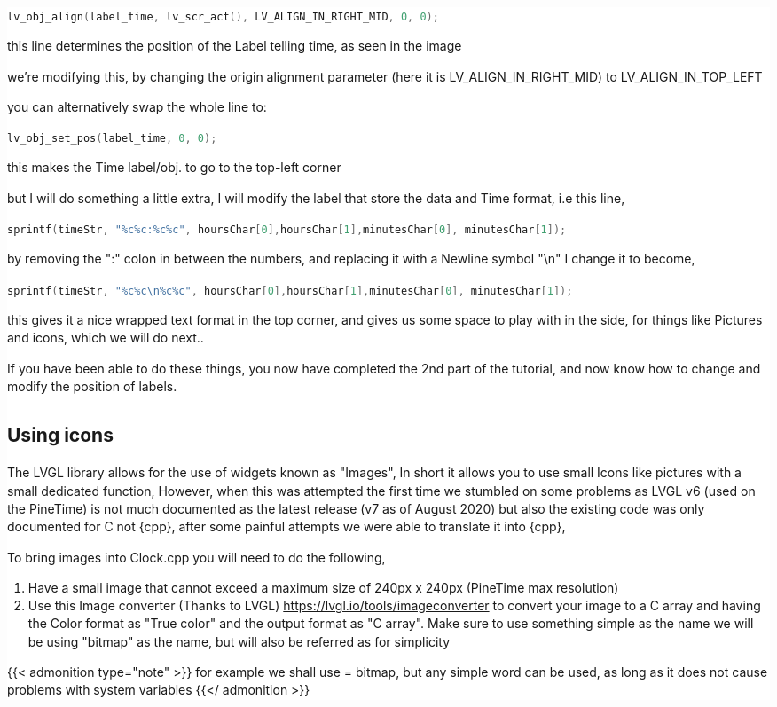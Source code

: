 ```CPP
lv_obj_align(label_time, lv_scr_act(), LV_ALIGN_IN_RIGHT_MID, 0, 0);
```

this line determines the position of the Label telling time, as seen in the image

we’re modifying this, by changing the origin alignment parameter (here it is LV_ALIGN_IN_RIGHT_MID) to LV_ALIGN_IN_TOP_LEFT

you can alternatively swap the whole line to:

```CPP
lv_obj_set_pos(label_time, 0, 0);
```

this makes the Time label/obj. to go to the top-left corner

but I will do something a little extra,
I will modify the label that store the data and Time format,
i.e this line,

```CPP
sprintf(timeStr, "%c%c:%c%c", hoursChar[0],hoursChar[1],minutesChar[0], minutesChar[1]);
```

by removing the ":" colon in between the numbers, and replacing it with a Newline symbol "\n"
I change it to become,

```CPP
sprintf(timeStr, "%c%c\n%c%c", hoursChar[0],hoursChar[1],minutesChar[0], minutesChar[1]);
```

this gives it a nice wrapped text format in the top corner, and gives us some space to play with in the side, for things like Pictures and icons, which we will do next..

If you have been able to do these things, you now have completed the 2nd part of the tutorial, and now know how to change and modify the position of labels.

## Using icons

The LVGL library allows for the use of widgets known as "Images", In short it allows you to use small Icons like pictures with a small dedicated function, However, when this was attempted the first time we stumbled on some problems as LVGL v6 (used on the PineTime) is not much documented as the latest release (v7 as of August 2020) but also the existing code was only documented for C not {cpp}, after some painful attempts we were able to translate it into {cpp},

To bring images into Clock.cpp you will need to do the following,

1. Have a small image that cannot exceed a maximum size of 240px x 240px (PineTime max resolution)
2. Use this Image converter (Thanks to LVGL) https://lvgl.io/tools/imageconverter to convert your image to a C array and having the Color format as "True color" and the output format as "C array". Make sure to use something simple as the name we will be using "bitmap" as the name, but will also be referred as <name> for simplicity

{{< admonition type="note" >}}
 for example we shall use <name> = bitmap, but any simple word can be used, as long as it does not cause problems with system variables
{{</ admonition >}}
